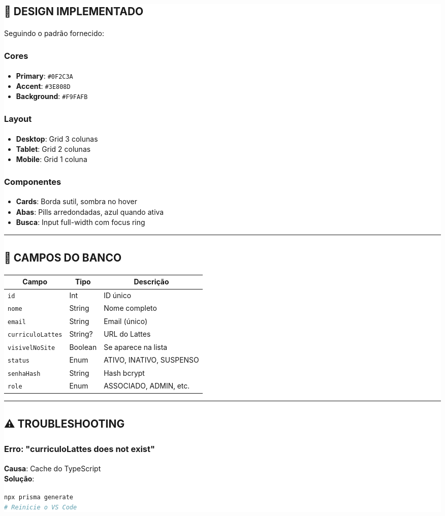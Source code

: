 
## 🎨 **DESIGN IMPLEMENTADO**

Seguindo o padrão fornecido:

### **Cores**
- **Primary**: `#0F2C3A`
- **Accent**: `#3E808D`
- **Background**: `#F9FAFB`

### **Layout**
- **Desktop**: Grid 3 colunas
- **Tablet**: Grid 2 colunas  
- **Mobile**: Grid 1 coluna

### **Componentes**
- **Cards**: Borda sutil, sombra no hover
- **Abas**: Pills arredondadas, azul quando ativa
- **Busca**: Input full-width com focus ring

---

## 🔧 **CAMPOS DO BANCO**

| Campo | Tipo | Descrição |
|-------|------|-----------|
| `id` | Int | ID único |
| `nome` | String | Nome completo |
| `email` | String | Email (único) |
| `curriculoLattes` | String? | URL do Lattes |
| `visivelNoSite` | Boolean | Se aparece na lista |
| `status` | Enum | ATIVO, INATIVO, SUSPENSO |
| `senhaHash` | String | Hash bcrypt |
| `role` | Enum | ASSOCIADO, ADMIN, etc. |

---

## ⚠️ **TROUBLESHOOTING**

### **Erro: "curriculoLattes does not exist"**

**Causa**: Cache do TypeScript  
**Solução**:
```bash
npx prisma generate
# Reinicie o VS Code
```
